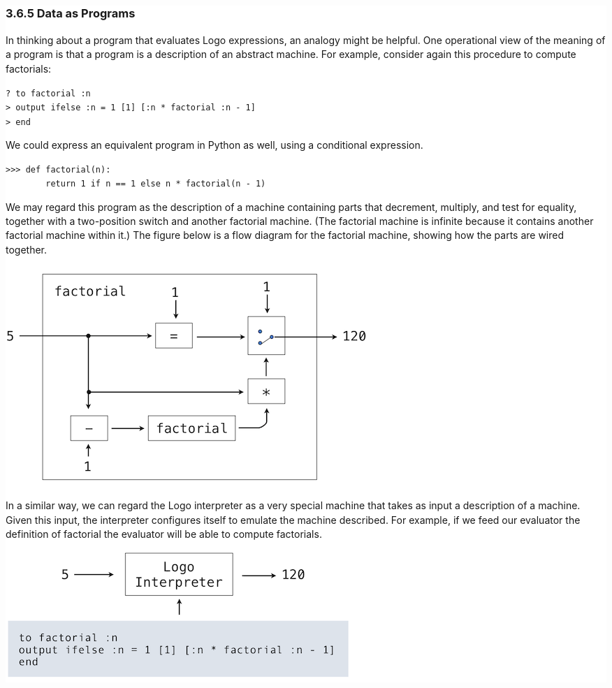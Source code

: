 ### 3.6.5 Data as Programs

In thinking about a program that evaluates Logo expressions, an analogy might be helpful. One operational view of the meaning of a program is that a program is a description of an abstract machine. For example, consider again this procedure to compute factorials:

```
? to factorial :n
> output ifelse :n = 1 [1] [:n * factorial :n - 1]
> end
```

We could express an equivalent program in Python as well, using a conditional expression.

```
>>> def factorial(n):
        return 1 if n == 1 else n * factorial(n - 1)
```

We may regard this program as the description of a machine containing parts that decrement, multiply, and test for equality, together with a two-position switch and another factorial machine. (The factorial machine is infinite because it contains another factorial machine within it.) The figure below is a flow diagram for the factorial machine, showing how the parts are wired together.

![](img/03/factorial_machine.png)

In a similar way, we can regard the Logo interpreter as a very special machine that takes as input a description of a machine. Given this input, the interpreter configures itself to emulate the machine described. For example, if we feed our evaluator the definition of factorial the evaluator will be able to compute factorials.

![](img/03/universal_machine.png)
